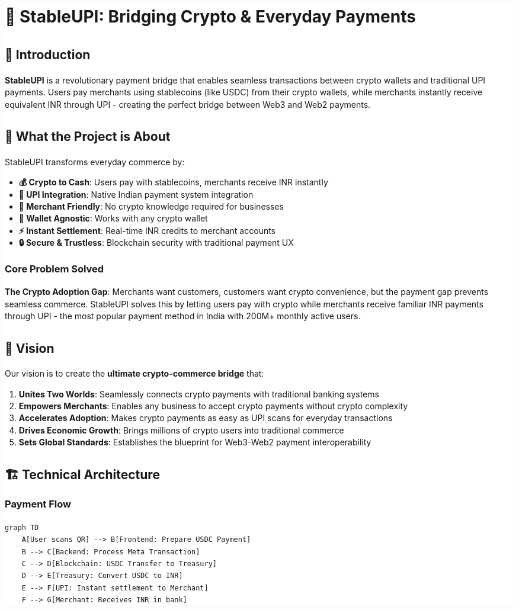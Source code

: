 # 🚀 StableUPI: Bridging Crypto & Everyday Payments

## 📖 Introduction

**StableUPI** is a revolutionary payment bridge that enables seamless transactions between crypto wallets and traditional UPI payments. Users pay merchants using stablecoins (like USDC) from their crypto wallets, while merchants instantly receive equivalent INR through UPI - creating the perfect bridge between Web3 and Web2 payments.

## 🎯 What the Project is About

StableUPI transforms everyday commerce by:

- **💰 Crypto to Cash**: Users pay with stablecoins, merchants receive INR instantly
- **📱 UPI Integration**: Native Indian payment system integration
- **🏪 Merchant Friendly**: No crypto knowledge required for businesses
- **👛 Wallet Agnostic**: Works with any crypto wallet
- **⚡ Instant Settlement**: Real-time INR credits to merchant accounts
- **🔒 Secure & Trustless**: Blockchain security with traditional payment UX

### Core Problem Solved

**The Crypto Adoption Gap**: Merchants want customers, customers want crypto convenience, but the payment gap prevents seamless commerce. StableUPI solves this by letting users pay with crypto while merchants receive familiar INR payments through UPI - the most popular payment method in India with 200M+ monthly active users.

## 🌟 Vision

Our vision is to create the **ultimate crypto-commerce bridge** that:

1. **Unites Two Worlds**: Seamlessly connects crypto payments with traditional banking systems
2. **Empowers Merchants**: Enables any business to accept crypto payments without crypto complexity
3. **Accelerates Adoption**: Makes crypto payments as easy as UPI scans for everyday transactions
4. **Drives Economic Growth**: Brings millions of crypto users into traditional commerce
5. **Sets Global Standards**: Establishes the blueprint for Web3-Web2 payment interoperability

## 🏗️ Technical Architecture

### Payment Flow

```mermaid
graph TD
    A[User scans QR] --> B[Frontend: Prepare USDC Payment]
    B --> C[Backend: Process Meta Transaction]
    C --> D[Blockchain: USDC Transfer to Treasury]
    D --> E[Treasury: Convert USDC to INR]
    E --> F[UPI: Instant settlement to Merchant]
    F --> G[Merchant: Receives INR in bank]
```
